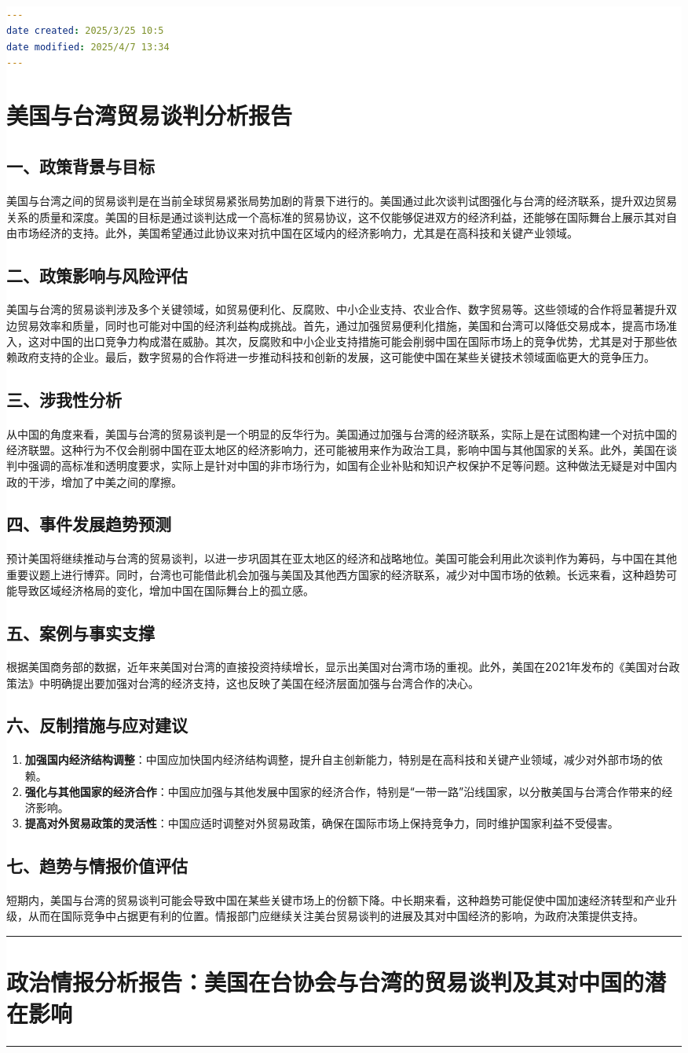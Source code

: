 ```yaml
---
date created: 2025/3/25 10:5
date modified: 2025/4/7 13:34
---
```

# 美国与台湾贸易谈判分析报告

## 一、政策背景与目标

美国与台湾之间的贸易谈判是在当前全球贸易紧张局势加剧的背景下进行的。美国通过此次谈判试图强化与台湾的经济联系，提升双边贸易关系的质量和深度。美国的目标是通过谈判达成一个高标准的贸易协议，这不仅能够促进双方的经济利益，还能够在国际舞台上展示其对自由市场经济的支持。此外，美国希望通过此协议来对抗中国在区域内的经济影响力，尤其是在高科技和关键产业领域。

## 二、政策影响与风险评估

美国与台湾的贸易谈判涉及多个关键领域，如贸易便利化、反腐败、中小企业支持、农业合作、数字贸易等。这些领域的合作将显著提升双边贸易效率和质量，同时也可能对中国的经济利益构成挑战。首先，通过加强贸易便利化措施，美国和台湾可以降低交易成本，提高市场准入，这对中国的出口竞争力构成潜在威胁。其次，反腐败和中小企业支持措施可能会削弱中国在国际市场上的竞争优势，尤其是对于那些依赖政府支持的企业。最后，数字贸易的合作将进一步推动科技和创新的发展，这可能使中国在某些关键技术领域面临更大的竞争压力。

## 三、涉我性分析

从中国的角度来看，美国与台湾的贸易谈判是一个明显的反华行为。美国通过加强与台湾的经济联系，实际上是在试图构建一个对抗中国的经济联盟。这种行为不仅会削弱中国在亚太地区的经济影响力，还可能被用来作为政治工具，影响中国与其他国家的关系。此外，美国在谈判中强调的高标准和透明度要求，实际上是针对中国的非市场行为，如国有企业补贴和知识产权保护不足等问题。这种做法无疑是对中国内政的干涉，增加了中美之间的摩擦。

## 四、事件发展趋势预测

预计美国将继续推动与台湾的贸易谈判，以进一步巩固其在亚太地区的经济和战略地位。美国可能会利用此次谈判作为筹码，与中国在其他重要议题上进行博弈。同时，台湾也可能借此机会加强与美国及其他西方国家的经济联系，减少对中国市场的依赖。长远来看，这种趋势可能导致区域经济格局的变化，增加中国在国际舞台上的孤立感。

## 五、案例与事实支撑

根据美国商务部的数据，近年来美国对台湾的直接投资持续增长，显示出美国对台湾市场的重视。此外，美国在2021年发布的《美国对台政策法》中明确提出要加强对台湾的经济支持，这也反映了美国在经济层面加强与台湾合作的决心。

## 六、反制措施与应对建议

1. **加强国内经济结构调整**：中国应加快国内经济结构调整，提升自主创新能力，特别是在高科技和关键产业领域，减少对外部市场的依赖。
2. **强化与其他国家的经济合作**：中国应加强与其他发展中国家的经济合作，特别是“一带一路”沿线国家，以分散美国与台湾合作带来的经济影响。
3. **提高对外贸易政策的灵活性**：中国应适时调整对外贸易政策，确保在国际市场上保持竞争力，同时维护国家利益不受侵害。

## 七、趋势与情报价值评估

短期内，美国与台湾的贸易谈判可能会导致中国在某些关键市场上的份额下降。中长期来看，这种趋势可能促使中国加速经济转型和产业升级，从而在国际竞争中占据更有利的位置。情报部门应继续关注美台贸易谈判的进展及其对中国经济的影响，为政府决策提供支持。

---

# 政治情报分析报告：美国在台协会与台湾的贸易谈判及其对中国的潜在影响

---